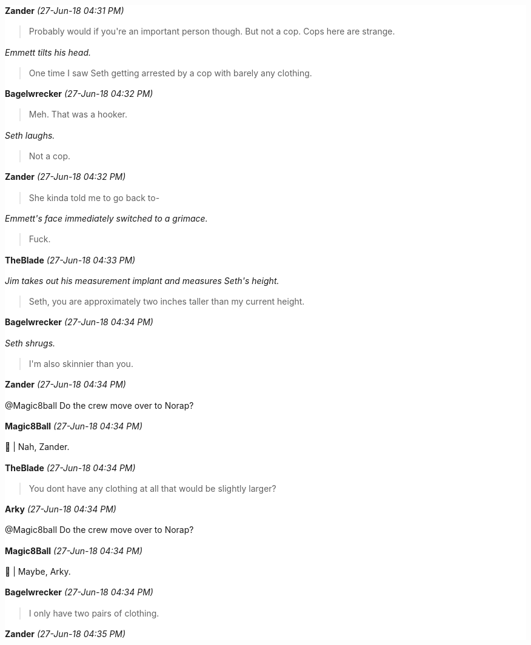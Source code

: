 **Zander** _(27-Jun-18 04:31 PM)_

> Probably would if you're an important person though.
> But not a cop.
> Cops here are strange.

_Emmett tilts his head._

> One time I saw Seth getting arrested by a cop with barely any clothing.

**Bagelwrecker** _(27-Jun-18 04:32 PM)_

> Meh.
> That was a hooker.

_Seth laughs._

> Not a cop.

**Zander** _(27-Jun-18 04:32 PM)_

> She kinda told me to go back to-

_Emmett's face immediately switched to a grimace._

> Fuck.

**TheBlade** _(27-Jun-18 04:33 PM)_

_Jim takes out his measurement implant and measures Seth's height._

> Seth, you are approximately two inches taller than my current height.

**Bagelwrecker** _(27-Jun-18 04:34 PM)_

_Seth shrugs._

> I'm also skinnier than you.

**Zander** _(27-Jun-18 04:34 PM)_

@Magic8ball Do the crew move over to Norap?

**Magic8Ball** _(27-Jun-18 04:34 PM)_

🎱 | Nah, Zander.

**TheBlade** _(27-Jun-18 04:34 PM)_

> You dont have any clothing at all that would be slightly larger?

**Arky** _(27-Jun-18 04:34 PM)_

@Magic8ball Do the crew move over to Norap?

**Magic8Ball** _(27-Jun-18 04:34 PM)_

🎱 | Maybe, Arky.

**Bagelwrecker** _(27-Jun-18 04:34 PM)_

> I only have two pairs of clothing.

**Zander** _(27-Jun-18 04:35 PM)_
